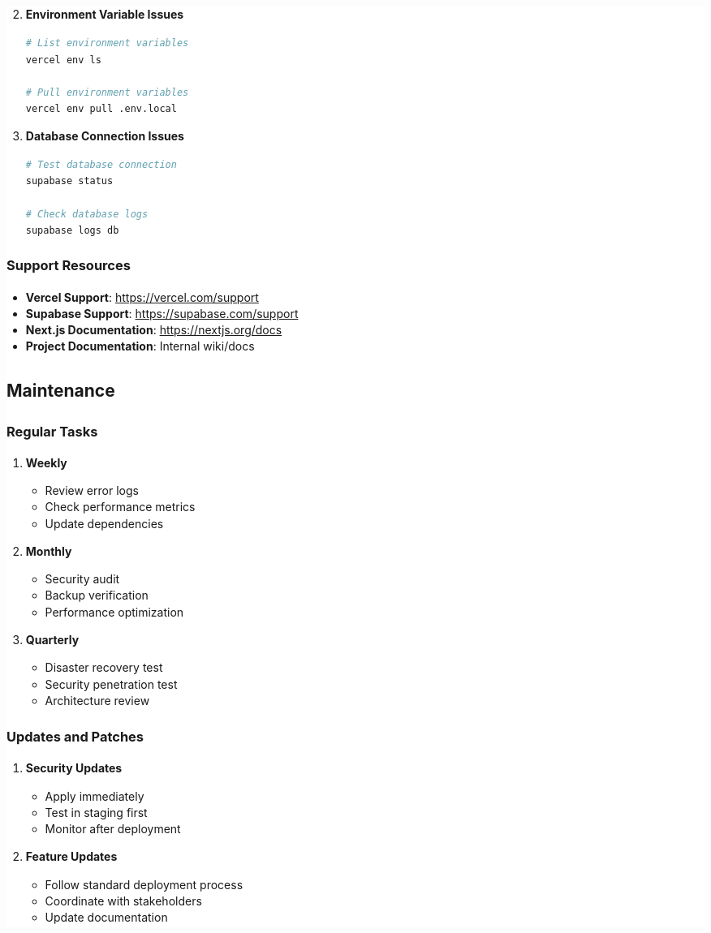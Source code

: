 2. **Environment Variable Issues**
   ```bash
   # List environment variables
   vercel env ls
   
   # Pull environment variables
   vercel env pull .env.local
   ```

3. **Database Connection Issues**
   ```bash
   # Test database connection
   supabase status
   
   # Check database logs
   supabase logs db
   ```

### Support Resources

- **Vercel Support**: https://vercel.com/support
- **Supabase Support**: https://supabase.com/support
- **Next.js Documentation**: https://nextjs.org/docs
- **Project Documentation**: Internal wiki/docs

## Maintenance

### Regular Tasks

1. **Weekly**
   - Review error logs
   - Check performance metrics
   - Update dependencies

2. **Monthly**
   - Security audit
   - Backup verification
   - Performance optimization

3. **Quarterly**
   - Disaster recovery test
   - Security penetration test
   - Architecture review

### Updates and Patches

1. **Security Updates**
   - Apply immediately
   - Test in staging first
   - Monitor after deployment

2. **Feature Updates**
   - Follow standard deployment process
   - Coordinate with stakeholders
   - Update documentation
